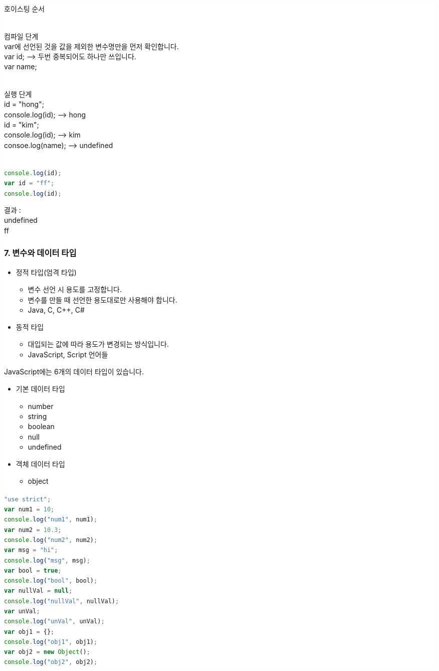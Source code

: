 호이스팅 순서<br><br>

컴파일 단계<br>
var에 선언된 것을 값을 제외한 변수명만을 먼저 확인합니다.<br>
var id; --> 두번 중복되어도 하나만 쓰입니다.<br>
var name;<br><br>

실행 단계<br>
id = "hong";<br>
console.log(id); --> hong<br>
id = "kim";<br>
console.log(id); --> kim<br>
consoe.log(name); --> undefined<br><br>

```javascript
console.log(id);
var id = "ff";
console.log(id);
```

결과 :<br>
undefined<br>
ff<br>

### 7. 변수와 데이터 타입

-   정적 타입(엄격 타입)

    -   변수 선언 시 용도를 고정합니다.
    -   변수를 만들 때 선언한 용도대로만 사용해야 합니다.
    -   Java, C, C++, C#

-   동적 타입
    -   대입되는 값에 따라 용도가 변경되는 방식입니다.
    -   JavaScript, Script 언어들

JavaScript에는 6개의 데이터 타입이 있습니다.

-   기본 데이터 타입

    -   number
    -   string
    -   boolean
    -   null
    -   undefined

-   객체 데이터 타입
    -   object

```javascript
"use strict";
var num1 = 10;
console.log("num1", num1);
var num2 = 10.3;
console.log("num2", num2);
var msg = "hi";
console.log("msg", msg);
var bool = true;
console.log("bool", bool);
var nullVal = null;
console.log("nullVal", nullVal);
var unVal;
console.log("unVal", unVal);
var obj1 = {};
console.log("obj1", obj1);
var obj2 = new Object();
console.log("obj2", obj2);
```
